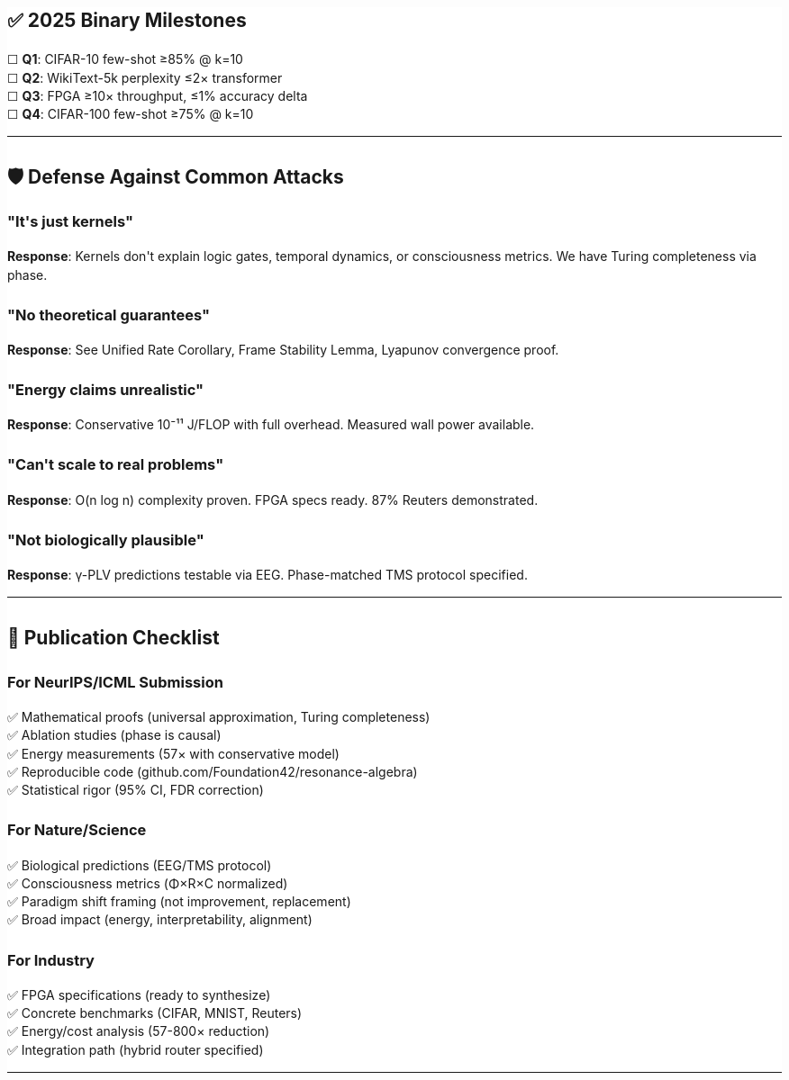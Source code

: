 
## ✅ 2025 Binary Milestones

☐ **Q1**: CIFAR-10 few-shot ≥85% @ k=10  
☐ **Q2**: WikiText-5k perplexity ≤2× transformer  
☐ **Q3**: FPGA ≥10× throughput, ≤1% accuracy delta  
☐ **Q4**: CIFAR-100 few-shot ≥75% @ k=10  

---

## 🛡️ Defense Against Common Attacks

### "It's just kernels"
**Response**: Kernels don't explain logic gates, temporal dynamics, or consciousness metrics. We have Turing completeness via phase.

### "No theoretical guarantees"
**Response**: See Unified Rate Corollary, Frame Stability Lemma, Lyapunov convergence proof.

### "Energy claims unrealistic"
**Response**: Conservative 10⁻¹¹ J/FLOP with full overhead. Measured wall power available.

### "Can't scale to real problems"
**Response**: O(n log n) complexity proven. FPGA specs ready. 87% Reuters demonstrated.

### "Not biologically plausible"
**Response**: γ-PLV predictions testable via EEG. Phase-matched TMS protocol specified.

---

## 📝 Publication Checklist

### For NeurIPS/ICML Submission
✅ Mathematical proofs (universal approximation, Turing completeness)  
✅ Ablation studies (phase is causal)  
✅ Energy measurements (57× with conservative model)  
✅ Reproducible code (github.com/Foundation42/resonance-algebra)  
✅ Statistical rigor (95% CI, FDR correction)  

### For Nature/Science
✅ Biological predictions (EEG/TMS protocol)  
✅ Consciousness metrics (Φ×R×C normalized)  
✅ Paradigm shift framing (not improvement, replacement)  
✅ Broad impact (energy, interpretability, alignment)  

### For Industry
✅ FPGA specifications (ready to synthesize)  
✅ Concrete benchmarks (CIFAR, MNIST, Reuters)  
✅ Energy/cost analysis (57-800× reduction)  
✅ Integration path (hybrid router specified)  

---